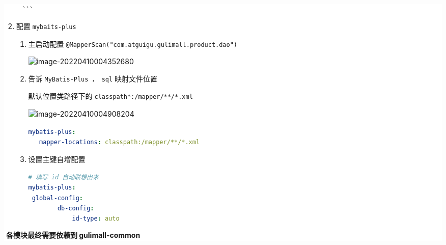          ```

   2. 配置 `mybaits-plus`

      1. 主启动配置 `@MapperScan("com.atguigu.gulimall.product.dao")`

         ![image-20220410004352680](https://gcore.jsdelivr.net/gh/lingzhexi/blogImage/img/2022/03/202204100043736.png) 

      2. 告诉 `MyBatis-Plus ， sql` 映射文件位置

         默认位置类路径下的 `classpath*:/mapper/**/*.xml`

         ![image-20220410004908204](https://s2.loli.net/2024/12/20/GJwsycKh9eI4krq.png) 
   
         ```yml
         mybatis-plus:
         	mapper-locations: classpath:/mapper/**/*.xml
         ```
   
      3. 设置主键自增配置
      
         ```yml
         # 填写 id 自动联想出来
         mybatis-plus: 
          global-config:
                 db-config:
                     id-type: auto
         ```
   
   ​	**各模块最终需要依赖到 gulimall-common** 
